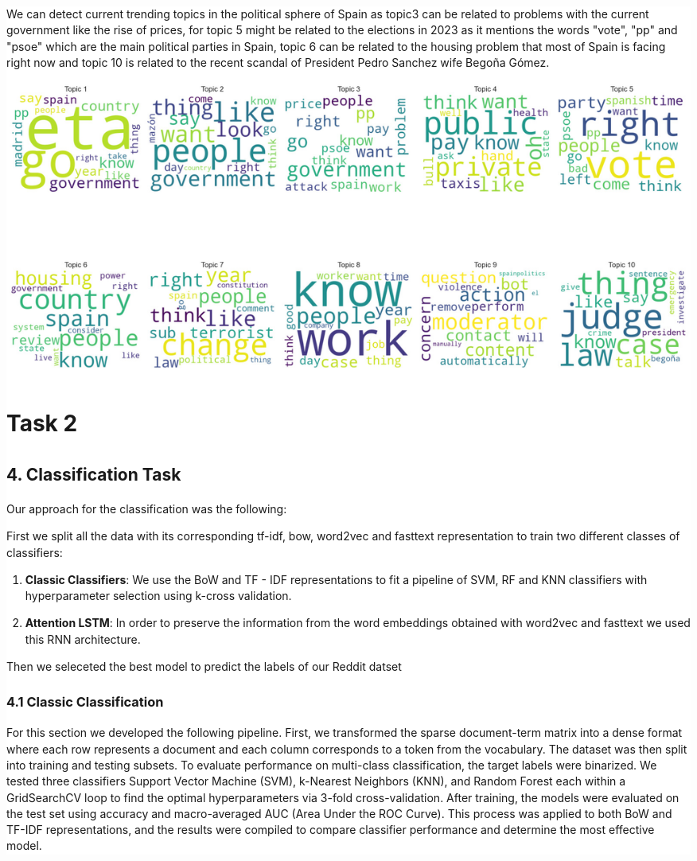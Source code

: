 We can detect current trending topics in the political sphere of Spain as topic3 can be related to problems with the current government like the rise of prices, for topic 5 might be related to the elections in 2023 as it mentions the words "vote", "pp" and "psoe" which are the main political parties in Spain, topic 6 can be related to the housing problem that most of Spain is facing right now and topic 10 is related to the recent scandal of President Pedro Sanchez wife Begoña Gómez.

![alt text](images/ThemeExtraction-WordCloud.jpg)

# Task 2

## 4. Classification Task

Our approach for the classification was the following:

First we split all the data with its corresponding tf-idf, bow, word2vec and fasttext representation to train two different classes of classifiers:

1. **Classic Classifiers**: We use the BoW and TF - IDF representations to fit a pipeline of SVM, RF and KNN classifiers with hyperparameter selection using k-cross validation.
   
2. **Attention LSTM**: In order to preserve the information from the word embeddings obtained with word2vec and fasttext we used this RNN architecture.

Then we seleceted the best model to predict the labels of our Reddit datset

### 4.1 Classic Classification

For this section we developed the following pipeline. First, we transformed the sparse document-term matrix into a dense format where each row represents a document and each column corresponds to a token from the vocabulary. The dataset was then split into training and testing subsets. To evaluate performance on multi-class classification, the target labels were binarized. We tested three classifiers Support Vector Machine (SVM), k-Nearest Neighbors (KNN), and Random Forest each within a GridSearchCV loop to find the optimal hyperparameters via 3-fold cross-validation. After training, the models were evaluated on the test set using accuracy and macro-averaged AUC (Area Under the ROC Curve). This process was applied to both BoW and TF-IDF representations, and the results were compiled to compare classifier performance and determine the most effective model.
